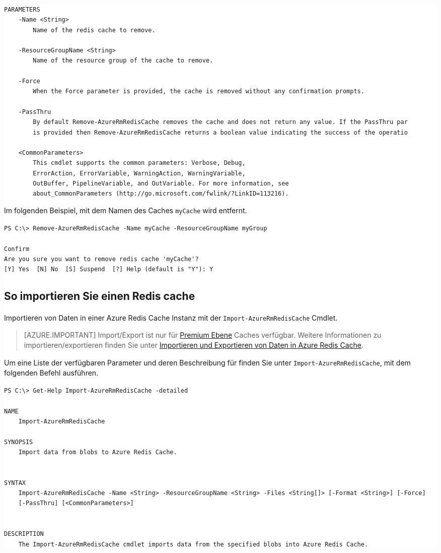     PARAMETERS
        -Name <String>
            Name of the redis cache to remove.
    
        -ResourceGroupName <String>
            Name of the resource group of the cache to remove.
    
        -Force
            When the Force parameter is provided, the cache is removed without any confirmation prompts.
    
        -PassThru
            By default Remove-AzureRmRedisCache removes the cache and does not return any value. If the PassThru par
            is provided then Remove-AzureRmRedisCache returns a boolean value indicating the success of the operatio
    
        <CommonParameters>
            This cmdlet supports the common parameters: Verbose, Debug,
            ErrorAction, ErrorVariable, WarningAction, WarningVariable,
            OutBuffer, PipelineVariable, and OutVariable. For more information, see
            about_CommonParameters (http://go.microsoft.com/fwlink/?LinkID=113216).

Im folgenden Beispiel, mit dem Namen des Caches `myCache` wird entfernt.

    PS C:\> Remove-AzureRmRedisCache -Name myCache -ResourceGroupName myGroup
    
    Confirm
    Are you sure you want to remove redis cache 'myCache'?
    [Y] Yes  [N] No  [S] Suspend  [?] Help (default is "Y"): Y


## <a name="to-import-a-redis-cache"></a>So importieren Sie einen Redis cache

Importieren von Daten in einer Azure Redis Cache Instanz mit der `Import-AzureRmRedisCache` Cmdlet.

>[AZURE.IMPORTANT] Import/Export ist nur für [Premium Ebene](cache-premium-tier-intro.md) Caches verfügbar. Weitere Informationen zu importieren/exportieren finden Sie unter [Importieren und Exportieren von Daten in Azure Redis Cache](cache-how-to-import-export-data.md).

Um eine Liste der verfügbaren Parameter und deren Beschreibung für finden Sie unter `Import-AzureRmRedisCache`, mit dem folgenden Befehl ausführen.

    PS C:\> Get-Help Import-AzureRmRedisCache -detailed
    
    NAME
        Import-AzureRmRedisCache
    
    SYNOPSIS
        Import data from blobs to Azure Redis Cache.
    
    
    SYNTAX
        Import-AzureRmRedisCache -Name <String> -ResourceGroupName <String> -Files <String[]> [-Format <String>] [-Force]
        [-PassThru] [<CommonParameters>]
    
    
    DESCRIPTION
        The Import-AzureRmRedisCache cmdlet imports data from the specified blobs into Azure Redis Cache.
    